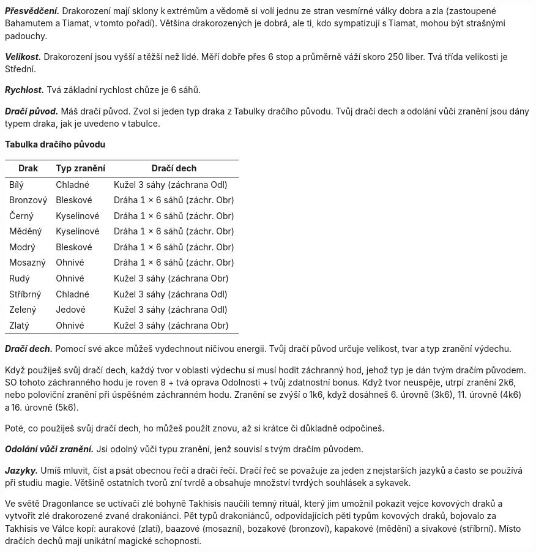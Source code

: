 ***Přesvědčení.*** Drakorození mají sklony k extrémům a vědomě si volí jednu ze stran vesmírné války dobra a zla (zastoupené Bahamutem a Tiamat, v tomto pořadí). Většina drakorozených je dobrá, ale ti, kdo sympatizují s Tiamat, mohou být strašnými padouchy.
  
***Velikost.*** Drakorození jsou vyšší a těžší než lidé. Měří dobře přes 6 stop a průměrně váží skoro 250 liber. Tvá třída velikosti je Střední.
  
***Rychlost.*** Tvá základní rychlost chůze je 6 sáhů.
  
***Dračí původ.*** Máš dračí původ. Zvol si jeden typ draka z Tabulky dračího původu. Tvůj dračí dech a odolání vůči zranění jsou dány typem draka, jak je uvedeno v tabulce.
  
**Tabulka dračího původu**

| Drak | Typ zranění | Dračí dech |
| --- | --- | --- |
| Bílý | Chladné| Kužel 3 sáhy (záchrana Odl) |
| Bronzový | Bleskové | Dráha 1 × 6 sáhů (záchr. Obr) |
| Černý | Kyselinové | Dráha 1 × 6 sáhů (záchr. Obr) |
| Měděný | Kyselinové | Dráha 1 × 6 sáhů (záchr. Obr) |
| Modrý | Bleskové | Dráha 1 × 6 sáhů (záchr. Obr) |
| Mosazný | Ohnivé | Dráha 1 × 6 sáhů (záchr. Obr) |
| Rudý | Ohnivé | Kužel 3 sáhy (záchrana Obr) |
| Stříbrný | Chladné | Kužel 3 sáhy (záchrana Odl) |
| Zelený | Jedové | Kužel 3 sáhy (záchrana Odl) |
| Zlatý | Ohnivé | Kužel 3 sáhy (záchrana Obr) |
  
***Dračí dech.*** Pomocí své akce můžeš vydechnout ničivou energii. Tvůj dračí původ určuje velikost, tvar a typ zranění výdechu.
  
Když použiješ svůj dračí dech, každý tvor v oblasti výdechu si musí hodit záchranný hod, jehož typ je dán tvým dračím původem. SO tohoto záchranného hodu je roven 8 + tvá oprava Odolnosti + tvůj zdatnostní bonus. Když tvor neuspěje, utrpí zranění 2k6, nebo poloviční zranění při úspěšném záchranném hodu. Zranění se zvýší o 1k6, když dosáhneš 6. úrovně (3k6), 11. úrovně (4k6) a 16. úrovně (5k6).
  
Poté, co použiješ svůj dračí dech, ho můžeš použít znovu, až si krátce či důkladně odpočineš.
  
***Odolání vůči zranění.*** Jsi odolný vůči typu zranění, jenž souvisí s tvým dračím původem.
  
***Jazyky.*** Umíš mluvit, číst a psát obecnou řečí a dračí řečí. Dračí řeč se považuje za jeden z nejstarších jazyků a často se používá při studiu magie. Většině ostatních tvorů zní tvrdě a obsahuje množství tvrdých souhlásek a sykavek.
  
<Card header="Drakoniánci">


Ve světě Dragonlance se uctívači zlé bohyně Takhisis naučili temný rituál, který jim umožnil pokazit vejce kovových draků a vytvořit zlé drakorozené zvané drakoniánci. Pět typů drakoniánců, odpovídajících pěti typům kovových draků, bojovalo za Takhisis ve Válce kopí: aurakové (zlatí), baazové (mosazní), bozakové (bronzoví), kapakové (mědění) a sivakové (stříbrní). Místo dračích dechů mají unikátní magické schopnosti.
